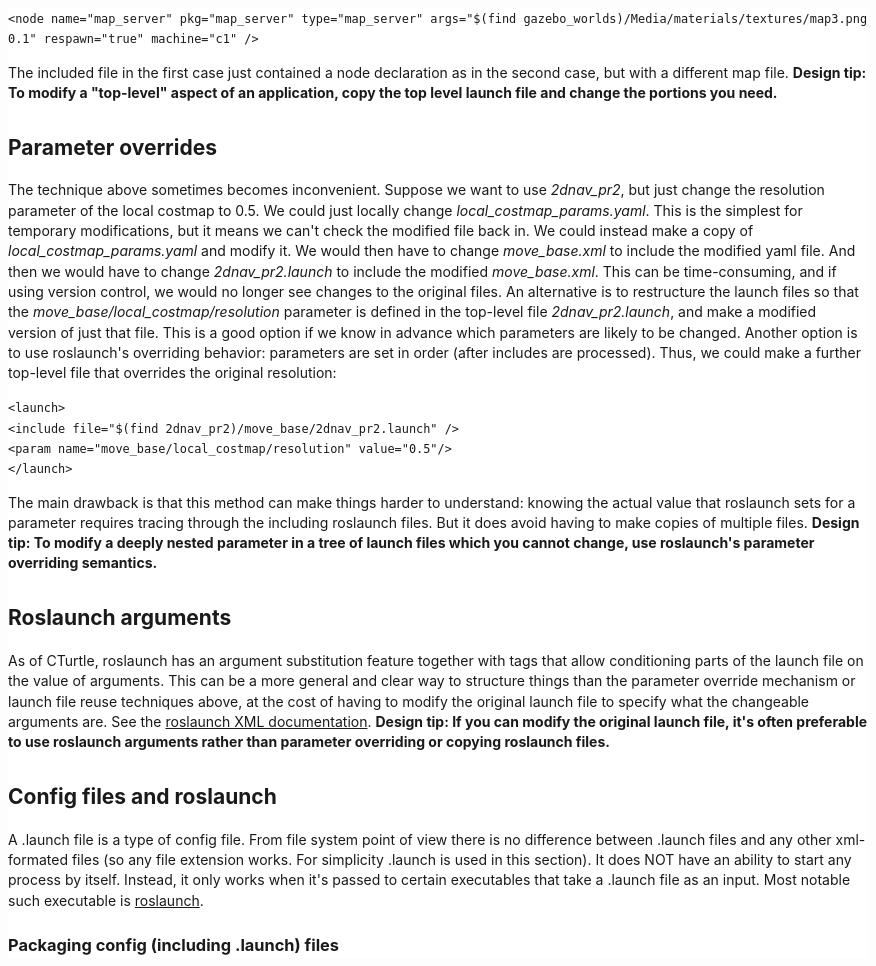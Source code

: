 ```
<node name="map_server" pkg="map_server" type="map_server" args="$(find gazebo_worlds)/Media/materials/textures/map3.png 0.1" respawn="true" machine="c1" />
```
The included file in the first case just contained a node declaration as in the second case, but with a different map file. **Design tip: To modify a "top-level" aspect of an application, copy the top level launch file and change the portions you need.** 
## Parameter overrides

The technique above sometimes becomes inconvenient. Suppose we want to use *2dnav\_pr2*, but just change the resolution parameter of the local costmap to 0.5. We could just locally change *local\_costmap\_params.yaml*. This is the simplest for temporary modifications, but it means we can't check the modified file back in. We could instead make a copy of *local\_costmap\_params.yaml* and modify it. We would then have to change *move\_base.xml* to include the modified yaml file. And then we would have to change *2dnav\_pr2.launch* to include the modified *move\_base.xml*. This can be time-consuming, and if using version control, we would no longer see changes to the original files. An alternative is to restructure the launch files so that the *move\_base/local\_costmap/resolution* parameter is defined in the top-level file *2dnav\_pr2.launch*, and make a modified version of just that file. This is a good option if we know in advance which parameters are likely to be changed. Another option is to use roslaunch's overriding behavior: parameters are set in order (after includes are processed). Thus, we could make a further top-level file that overrides the original resolution: 
```
<launch>
<include file="$(find 2dnav_pr2)/move_base/2dnav_pr2.launch" />
<param name="move_base/local_costmap/resolution" value="0.5"/>
</launch>
```
The main drawback is that this method can make things harder to understand: knowing the actual value that roslaunch sets for a parameter requires tracing through the including roslaunch files. But it does avoid having to make copies of multiple files. **Design tip: To modify a deeply nested parameter in a tree of launch files which you cannot change, use roslaunch's parameter overriding semantics.** 
## Roslaunch arguments

As of CTurtle, roslaunch has an argument substitution feature together with tags that allow conditioning parts of the launch file on the value of arguments. This can be a more general and clear way to structure things than the parameter override mechanism or launch file reuse techniques above, at the cost of having to modify the original launch file to specify what the changeable arguments are. See the [roslaunch XML documentation](/roslaunch/XML "/roslaunch/XML"). **Design tip: If you can modify the original launch file, it's often preferable to use roslaunch arguments rather than parameter overriding or copying roslaunch files.** 
## Config files and roslaunch

A .launch file is a type of config file. From file system point of view there is no difference between .launch files and any other xml-formated files (so any file extension works. For simplicity .launch is used in this section). It does NOT have an ability to start any process by itself. Instead, it only works when it's passed to certain executables that take a .launch file as an input. Most notable such executable is [roslaunch](/roslaunch "/roslaunch"). 
### Packaging config (including .launch) files

